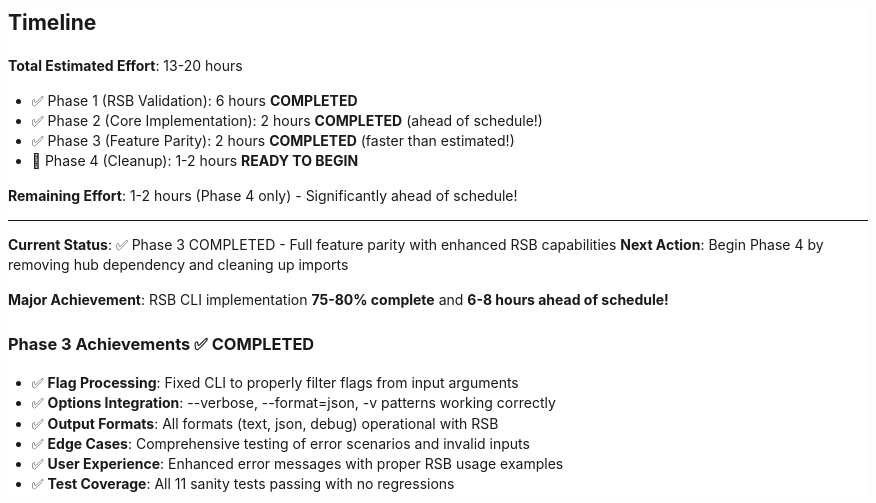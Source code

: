 ## Timeline

**Total Estimated Effort**: 13-20 hours
- ✅ Phase 1 (RSB Validation): 6 hours **COMPLETED**
- ✅ Phase 2 (Core Implementation): 2 hours **COMPLETED** (ahead of schedule!)
- ✅ Phase 3 (Feature Parity): 2 hours **COMPLETED** (faster than estimated!)
- 🔄 Phase 4 (Cleanup): 1-2 hours **READY TO BEGIN**

**Remaining Effort**: 1-2 hours (Phase 4 only) - Significantly ahead of schedule!

---

**Current Status**: ✅ Phase 3 COMPLETED - Full feature parity with enhanced RSB capabilities
**Next Action**: Begin Phase 4 by removing hub dependency and cleaning up imports

**Major Achievement**: RSB CLI implementation **75-80% complete** and **6-8 hours ahead of schedule!**

### Phase 3 Achievements ✅ COMPLETED
- ✅ **Flag Processing**: Fixed CLI to properly filter flags from input arguments
- ✅ **Options Integration**: --verbose, --format=json, -v patterns working correctly
- ✅ **Output Formats**: All formats (text, json, debug) operational with RSB
- ✅ **Edge Cases**: Comprehensive testing of error scenarios and invalid inputs
- ✅ **User Experience**: Enhanced error messages with proper RSB usage examples
- ✅ **Test Coverage**: All 11 sanity tests passing with no regressions